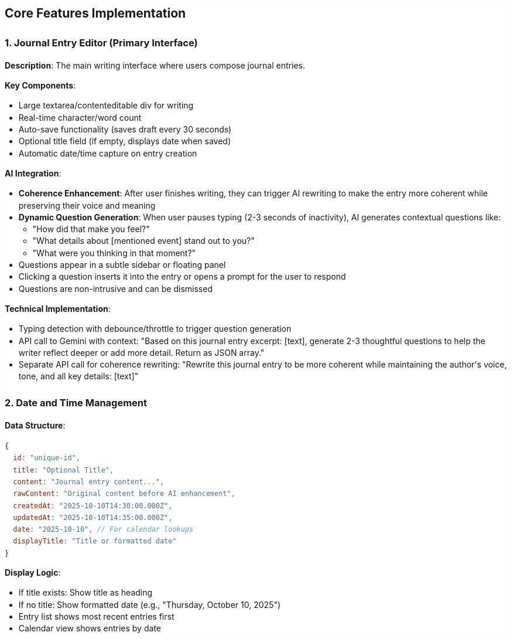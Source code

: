 ## Core Features Implementation

### 1. Journal Entry Editor (Primary Interface)
**Description**: The main writing interface where users compose journal entries.

**Key Components**:
- Large textarea/contenteditable div for writing
- Real-time character/word count
- Auto-save functionality (saves draft every 30 seconds)
- Optional title field (if empty, displays date when saved)
- Automatic date/time capture on entry creation

**AI Integration**:
- **Coherence Enhancement**: After user finishes writing, they can trigger AI rewriting to make the entry more coherent while preserving their voice and meaning
- **Dynamic Question Generation**: When user pauses typing (2-3 seconds of inactivity), AI generates contextual questions like:
  - "How did that make you feel?"
  - "What details about [mentioned event] stand out to you?"
  - "What were you thinking in that moment?"
- Questions appear in a subtle sidebar or floating panel
- Clicking a question inserts it into the entry or opens a prompt for the user to respond
- Questions are non-intrusive and can be dismissed

**Technical Implementation**:
- Typing detection with debounce/throttle to trigger question generation
- API call to Gemini with context: "Based on this journal entry excerpt: [text], generate 2-3 thoughtful questions to help the writer reflect deeper or add more detail. Return as JSON array."
- Separate API call for coherence rewriting: "Rewrite this journal entry to be more coherent while maintaining the author's voice, tone, and all key details: [text]"

### 2. Date and Time Management
**Data Structure**:
```javascript
{
  id: "unique-id",
  title: "Optional Title",
  content: "Journal entry content...",
  rawContent: "Original content before AI enhancement",
  createdAt: "2025-10-10T14:30:00.000Z",
  updatedAt: "2025-10-10T14:35:00.000Z",
  date: "2025-10-10", // For calendar lookups
  displayTitle: "Title or formatted date"
}
```

**Display Logic**:
- If title exists: Show title as heading
- If no title: Show formatted date (e.g., "Thursday, October 10, 2025")
- Entry list shows most recent entries first
- Calendar view shows entries by date

